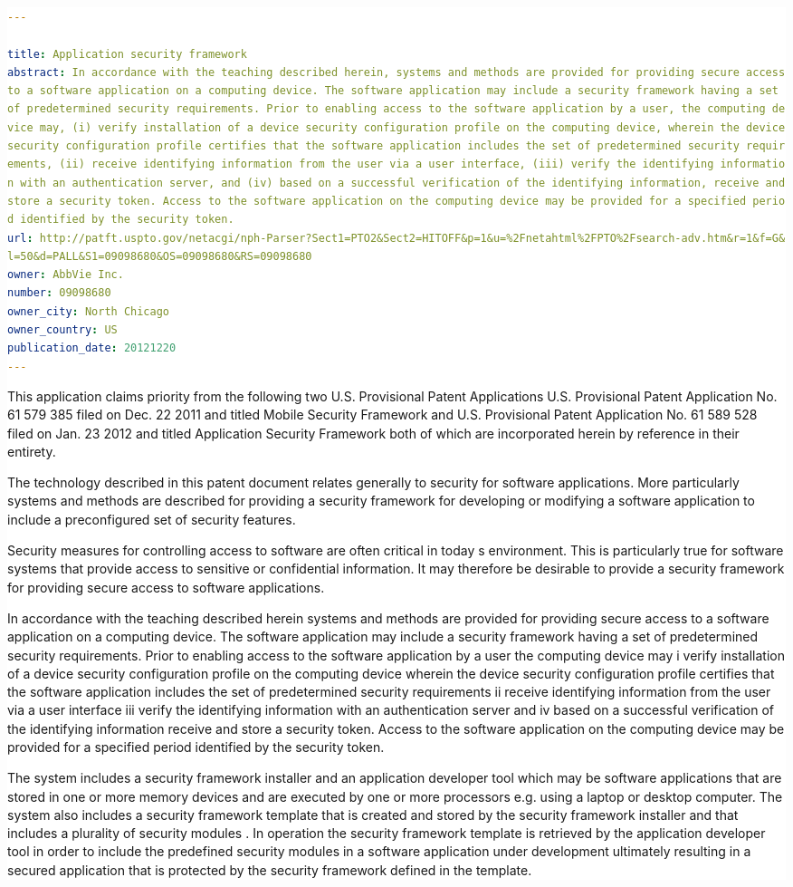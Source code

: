 ```yaml
---

title: Application security framework
abstract: In accordance with the teaching described herein, systems and methods are provided for providing secure access to a software application on a computing device. The software application may include a security framework having a set of predetermined security requirements. Prior to enabling access to the software application by a user, the computing device may, (i) verify installation of a device security configuration profile on the computing device, wherein the device security configuration profile certifies that the software application includes the set of predetermined security requirements, (ii) receive identifying information from the user via a user interface, (iii) verify the identifying information with an authentication server, and (iv) based on a successful verification of the identifying information, receive and store a security token. Access to the software application on the computing device may be provided for a specified period identified by the security token.
url: http://patft.uspto.gov/netacgi/nph-Parser?Sect1=PTO2&Sect2=HITOFF&p=1&u=%2Fnetahtml%2FPTO%2Fsearch-adv.htm&r=1&f=G&l=50&d=PALL&S1=09098680&OS=09098680&RS=09098680
owner: AbbVie Inc.
number: 09098680
owner_city: North Chicago
owner_country: US
publication_date: 20121220
---
```

This application claims priority from the following two U.S. Provisional Patent Applications U.S. Provisional Patent Application No. 61 579 385 filed on Dec. 22 2011 and titled Mobile Security Framework and U.S. Provisional Patent Application No. 61 589 528 filed on Jan. 23 2012 and titled Application Security Framework both of which are incorporated herein by reference in their entirety.

The technology described in this patent document relates generally to security for software applications. More particularly systems and methods are described for providing a security framework for developing or modifying a software application to include a preconfigured set of security features.

Security measures for controlling access to software are often critical in today s environment. This is particularly true for software systems that provide access to sensitive or confidential information. It may therefore be desirable to provide a security framework for providing secure access to software applications.

In accordance with the teaching described herein systems and methods are provided for providing secure access to a software application on a computing device. The software application may include a security framework having a set of predetermined security requirements. Prior to enabling access to the software application by a user the computing device may i verify installation of a device security configuration profile on the computing device wherein the device security configuration profile certifies that the software application includes the set of predetermined security requirements ii receive identifying information from the user via a user interface iii verify the identifying information with an authentication server and iv based on a successful verification of the identifying information receive and store a security token. Access to the software application on the computing device may be provided for a specified period identified by the security token.

The system includes a security framework installer and an application developer tool which may be software applications that are stored in one or more memory devices and are executed by one or more processors e.g. using a laptop or desktop computer. The system also includes a security framework template that is created and stored by the security framework installer and that includes a plurality of security modules . In operation the security framework template is retrieved by the application developer tool in order to include the predefined security modules in a software application under development ultimately resulting in a secured application that is protected by the security framework defined in the template.

